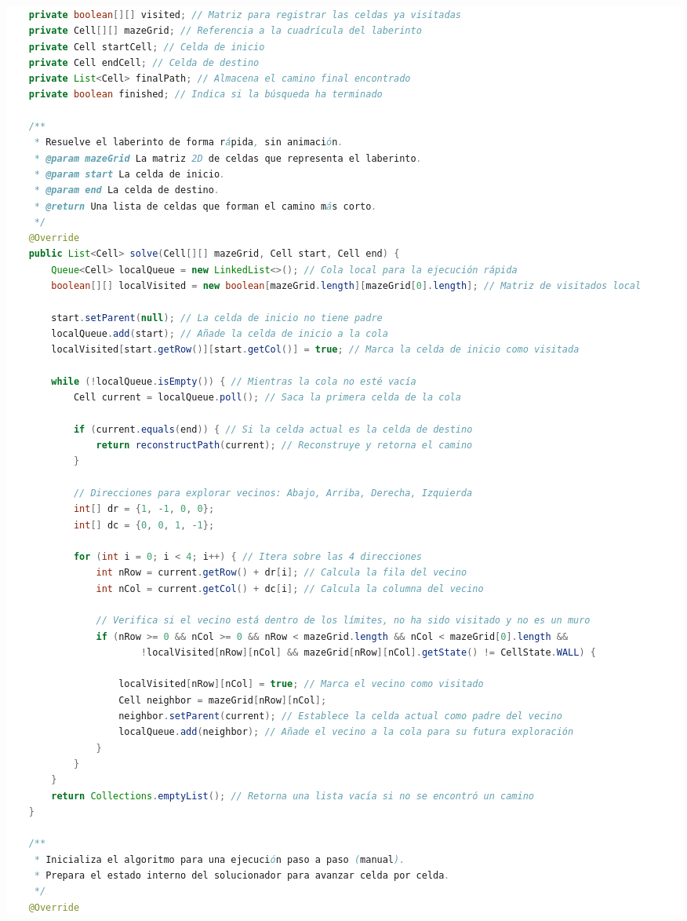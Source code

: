 ```java
    private boolean[][] visited; // Matriz para registrar las celdas ya visitadas
    private Cell[][] mazeGrid; // Referencia a la cuadrícula del laberinto
    private Cell startCell; // Celda de inicio
    private Cell endCell; // Celda de destino
    private List<Cell> finalPath; // Almacena el camino final encontrado
    private boolean finished; // Indica si la búsqueda ha terminado

    /**
     * Resuelve el laberinto de forma rápida, sin animación.
     * @param mazeGrid La matriz 2D de celdas que representa el laberinto.
     * @param start La celda de inicio.
     * @param end La celda de destino.
     * @return Una lista de celdas que forman el camino más corto.
     */
    @Override
    public List<Cell> solve(Cell[][] mazeGrid, Cell start, Cell end) {
        Queue<Cell> localQueue = new LinkedList<>(); // Cola local para la ejecución rápida
        boolean[][] localVisited = new boolean[mazeGrid.length][mazeGrid[0].length]; // Matriz de visitados local

        start.setParent(null); // La celda de inicio no tiene padre
        localQueue.add(start); // Añade la celda de inicio a la cola
        localVisited[start.getRow()][start.getCol()] = true; // Marca la celda de inicio como visitada

        while (!localQueue.isEmpty()) { // Mientras la cola no esté vacía
            Cell current = localQueue.poll(); // Saca la primera celda de la cola

            if (current.equals(end)) { // Si la celda actual es la celda de destino
                return reconstructPath(current); // Reconstruye y retorna el camino
            }
            
            // Direcciones para explorar vecinos: Abajo, Arriba, Derecha, Izquierda
            int[] dr = {1, -1, 0, 0}; 
            int[] dc = {0, 0, 1, -1};

            for (int i = 0; i < 4; i++) { // Itera sobre las 4 direcciones
                int nRow = current.getRow() + dr[i]; // Calcula la fila del vecino
                int nCol = current.getCol() + dc[i]; // Calcula la columna del vecino

                // Verifica si el vecino está dentro de los límites, no ha sido visitado y no es un muro
                if (nRow >= 0 && nCol >= 0 && nRow < mazeGrid.length && nCol < mazeGrid[0].length &&
                        !localVisited[nRow][nCol] && mazeGrid[nRow][nCol].getState() != CellState.WALL) {
                    
                    localVisited[nRow][nCol] = true; // Marca el vecino como visitado
                    Cell neighbor = mazeGrid[nRow][nCol];
                    neighbor.setParent(current); // Establece la celda actual como padre del vecino
                    localQueue.add(neighbor); // Añade el vecino a la cola para su futura exploración
                }
            }
        }
        return Collections.emptyList(); // Retorna una lista vacía si no se encontró un camino
    }

    /**
     * Inicializa el algoritmo para una ejecución paso a paso (manual).
     * Prepara el estado interno del solucionador para avanzar celda por celda.
     */
    @Override
```